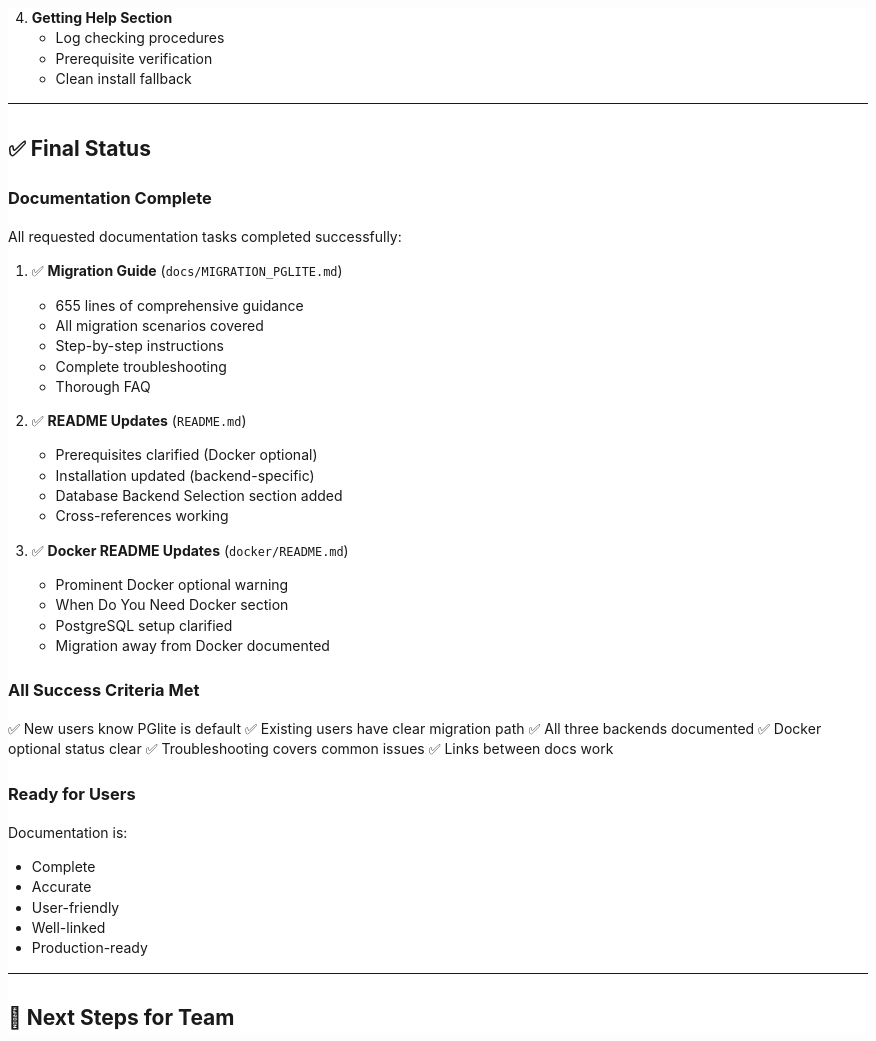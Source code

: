 4. **Getting Help Section**
   - Log checking procedures
   - Prerequisite verification
   - Clean install fallback

---

## ✅ Final Status

### Documentation Complete

All requested documentation tasks completed successfully:

1. ✅ **Migration Guide** (`docs/MIGRATION_PGLITE.md`)
   - 655 lines of comprehensive guidance
   - All migration scenarios covered
   - Step-by-step instructions
   - Complete troubleshooting
   - Thorough FAQ

2. ✅ **README Updates** (`README.md`)
   - Prerequisites clarified (Docker optional)
   - Installation updated (backend-specific)
   - Database Backend Selection section added
   - Cross-references working

3. ✅ **Docker README Updates** (`docker/README.md`)
   - Prominent Docker optional warning
   - When Do You Need Docker section
   - PostgreSQL setup clarified
   - Migration away from Docker documented

### All Success Criteria Met

✅ New users know PGlite is default
✅ Existing users have clear migration path
✅ All three backends documented
✅ Docker optional status clear
✅ Troubleshooting covers common issues
✅ Links between docs work

### Ready for Users

Documentation is:
- Complete
- Accurate
- User-friendly
- Well-linked
- Production-ready

---

## 🎯 Next Steps for Team
